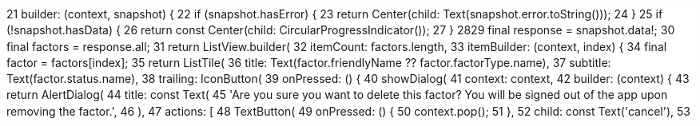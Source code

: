 21
    builder: (context, snapshot) {
22
     if (snapshot.hasError) {
23
      return Center(child: Text(snapshot.error.toString()));
24
     }
25
     if (!snapshot.hasData) {
26
      return const Center(child: CircularProgressIndicator());
27
     }
2829
     final response = snapshot.data!;
30
     final factors = response.all;
31
     return ListView.builder(
32
      itemCount: factors.length,
33
      itemBuilder: (context, index) {
34
       final factor = factors[index];
35
       return ListTile(
36
        title: Text(factor.friendlyName ?? factor.factorType.name),
37
        subtitle: Text(factor.status.name),
38
        trailing: IconButton(
39
         onPressed: () {
40
          showDialog(
41
            context: context,
42
            builder: (context) {
43
             return AlertDialog(
44
              title: const Text(
45
               'Are you sure you want to delete this factor? You will be signed out of the app upon removing the factor.',
46
              ),
47
              actions: [
48
               TextButton(
49
                onPressed: () {
50
                 context.pop();
51
                },
52
                child: const Text('cancel'),
53